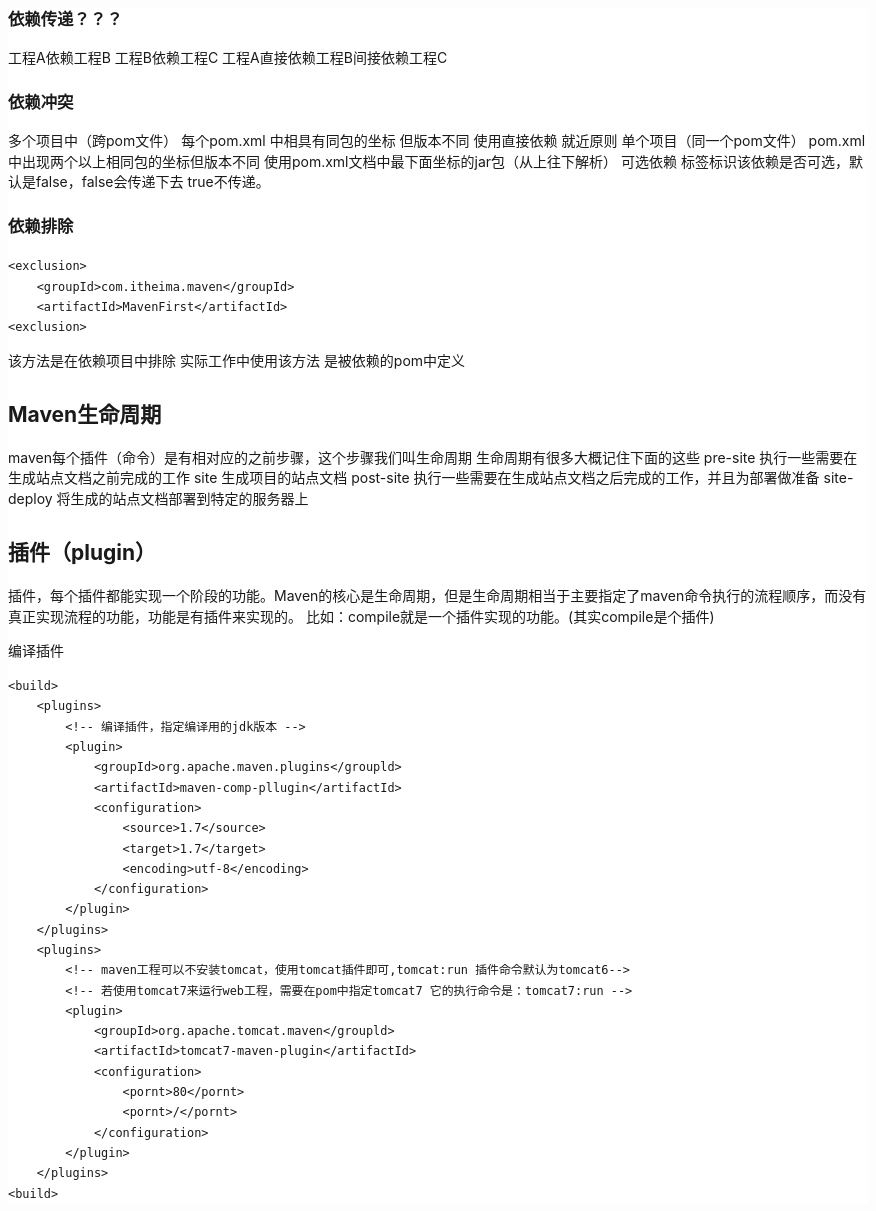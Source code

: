 ### 依赖传递？？？
工程A依赖工程B 工程B依赖工程C  工程A直接依赖工程B间接依赖工程C

### 依赖冲突
多个项目中（跨pom文件） 每个pom.xml 中相具有同包的坐标 但<version>版本不同 使用直接依赖 就近原则
单个项目（同一个pom文件） pom.xml 中出现两个以上相同包的坐标但<version>版本不同 使用pom.xml文档中最下面坐标的jar包（从上往下解析）
可选依赖
<Optional>标签标识该依赖是否可选，默认是false，false会传递下去 true不传递。

### 依赖排除
```
<exclusion>
	<groupId>com.itheima.maven</groupId>
	<artifactId>MavenFirst</artifactId>
<exclusion>
```
该方法是在依赖项目中排除 实际工作中使用该方法 <Optional>是被依赖的pom中定义

## Maven生命周期 
maven每个插件（命令）是有相对应的之前步骤，这个步骤我们叫生命周期 生命周期有很多大概记住下面的这些
pre-site 执行一些需要在生成站点文档之前完成的工作 
site 生成项目的站点文档 
post-site 执行一些需要在生成站点文档之后完成的工作，并且为部署做准备 
site-deploy 将生成的站点文档部署到特定的服务器上 

## 插件（plugin）
插件，每个插件都能实现一个阶段的功能。Maven的核心是生命周期，但是生命周期相当于主要指定了maven命令执行的流程顺序，而没有真正实现流程的功能，功能是有插件来实现的。
比如：compile就是一个插件实现的功能。(其实compile是个插件)

编译插件
```
<build>
	<plugins>
		<!-- 编译插件，指定编译用的jdk版本 -->
		<plugin>
			<groupId>org.apache.maven.plugins</groupld>
			<artifactId>maven-comp-pllugin</artifactId>
			<configuration>
				<source>1.7</source>
				<target>1.7</target>
				<encoding>utf-8</encoding>
			</configuration>
		</plugin>
	</plugins>
	<plugins>
		<!-- maven工程可以不安装tomcat，使用tomcat插件即可,tomcat:run 插件命令默认为tomcat6-->
		<!-- 若使用tomcat7来运行web工程，需要在pom中指定tomcat7 它的执行命令是：tomcat7:run -->
		<plugin>
			<groupId>org.apache.tomcat.maven</groupld>
			<artifactId>tomcat7-maven-plugin</artifactId>
			<configuration>
				<pornt>80</pornt>
				<pornt>/</pornt>
			</configuration>
		</plugin>
	</plugins>
<build>
```
